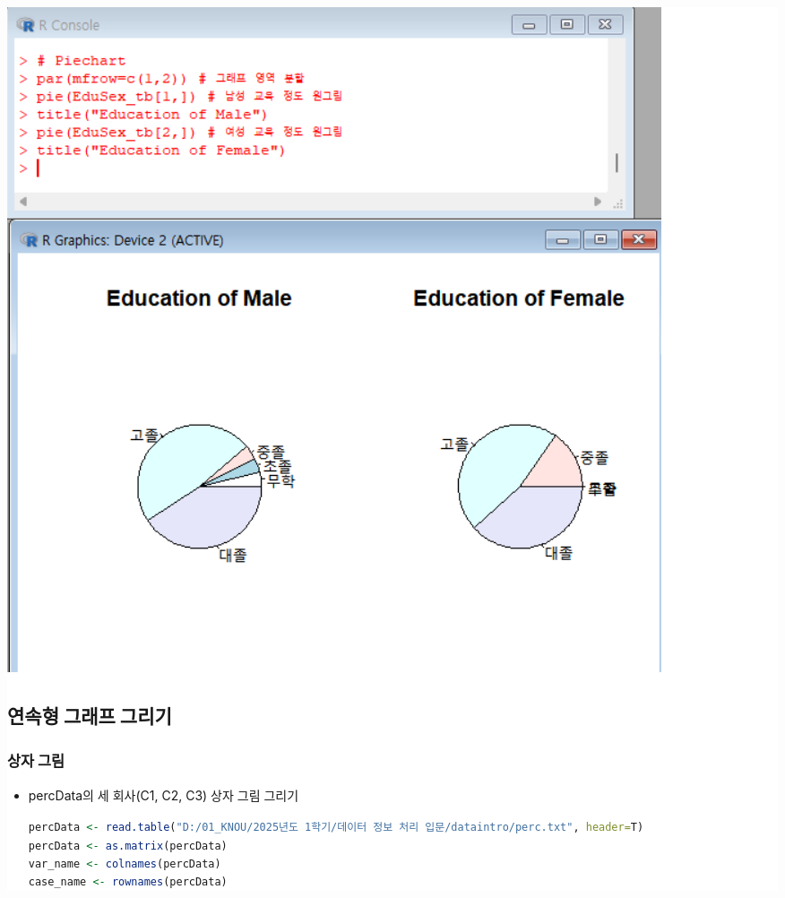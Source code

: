 ![image.png](/assets/img/knou/dip/2025-05-16-knou-dip-13/image15.png)

## 연속형 그래프 그리기

### 상자 그림

- percData의 세 회사(C1, C2, C3) 상자 그림 그리기
    
    ```r
    percData <- read.table("D:/01_KNOU/2025년도 1학기/데이터 정보 처리 입문/dataintro/perc.txt", header=T)
    percData <- as.matrix(percData)
    var_name <- colnames(percData)
    case_name <- rownames(percData)
    ```
    